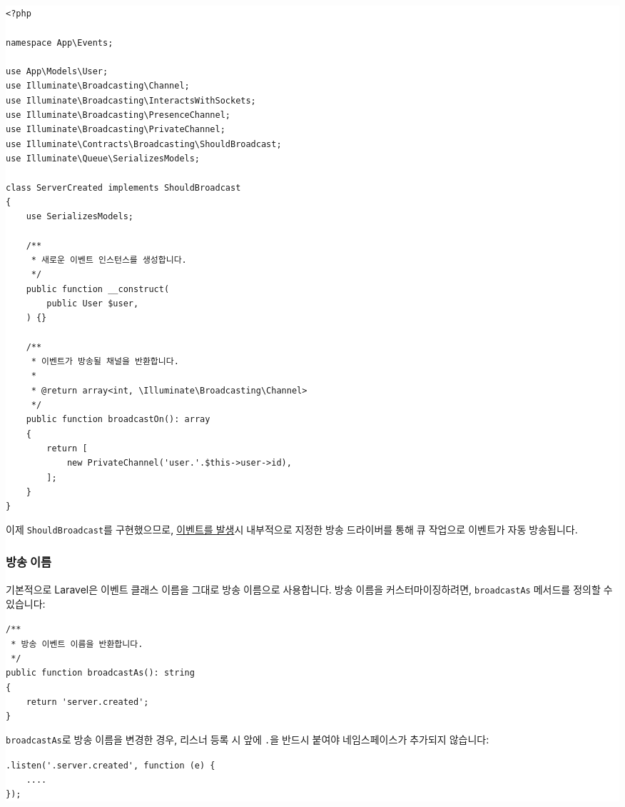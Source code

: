     <?php

    namespace App\Events;

    use App\Models\User;
    use Illuminate\Broadcasting\Channel;
    use Illuminate\Broadcasting\InteractsWithSockets;
    use Illuminate\Broadcasting\PresenceChannel;
    use Illuminate\Broadcasting\PrivateChannel;
    use Illuminate\Contracts\Broadcasting\ShouldBroadcast;
    use Illuminate\Queue\SerializesModels;

    class ServerCreated implements ShouldBroadcast
    {
        use SerializesModels;

        /**
         * 새로운 이벤트 인스턴스를 생성합니다.
         */
        public function __construct(
            public User $user,
        ) {}

        /**
         * 이벤트가 방송될 채널을 반환합니다.
         *
         * @return array<int, \Illuminate\Broadcasting\Channel>
         */
        public function broadcastOn(): array
        {
            return [
                new PrivateChannel('user.'.$this->user->id),
            ];
        }
    }

이제 `ShouldBroadcast`를 구현했으므로, [이벤트를 발생](/docs/{{version}}/events)시 내부적으로 지정한 방송 드라이버를 통해 큐 작업으로 이벤트가 자동 방송됩니다.

<a name="broadcast-name"></a>
### 방송 이름

기본적으로 Laravel은 이벤트 클래스 이름을 그대로 방송 이름으로 사용합니다. 방송 이름을 커스터마이징하려면, `broadcastAs` 메서드를 정의할 수 있습니다:

    /**
     * 방송 이벤트 이름을 반환합니다.
     */
    public function broadcastAs(): string
    {
        return 'server.created';
    }

`broadcastAs`로 방송 이름을 변경한 경우, 리스너 등록 시 앞에 `.`을 반드시 붙여야 네임스페이스가 추가되지 않습니다:

    .listen('.server.created', function (e) {
        ....
    });
